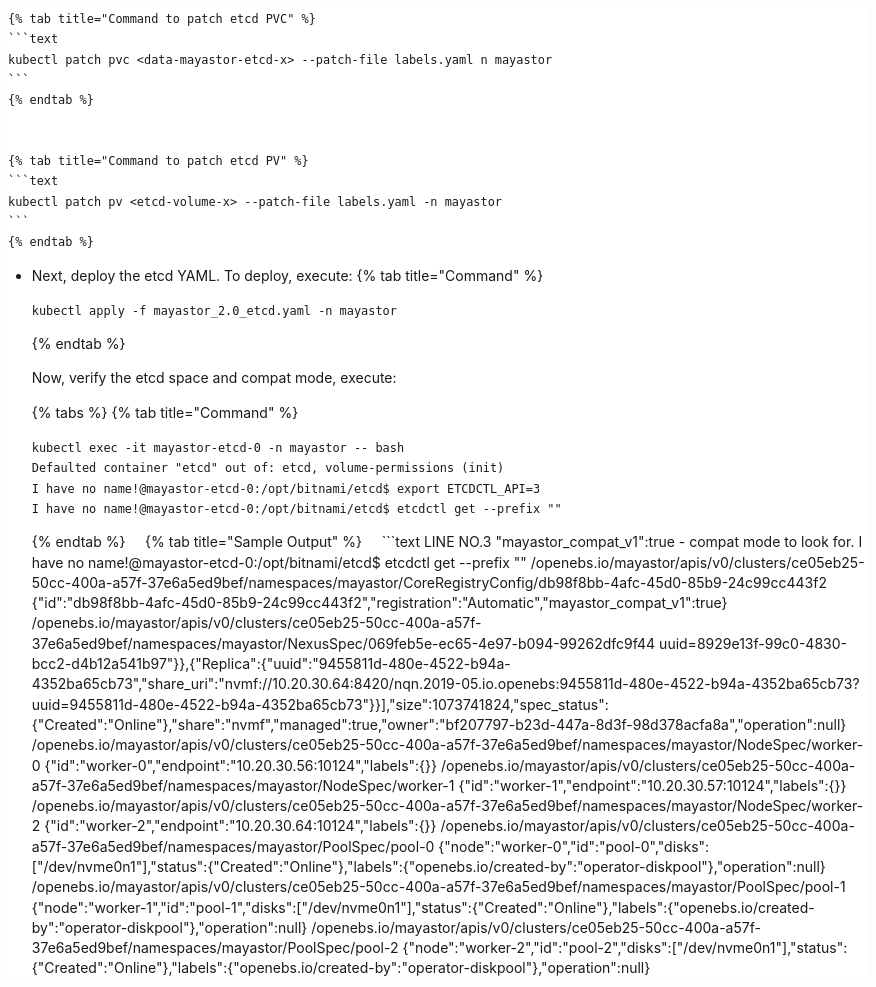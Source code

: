     {% tab title="Command to patch etcd PVC" %}
    ```text
    kubectl patch pvc <data-mayastor-etcd-x> --patch-file labels.yaml n mayastor 
    ```
    {% endtab %}


    {% tab title="Command to patch etcd PV" %}
    ```text
    kubectl patch pv <etcd-volume-x> --patch-file labels.yaml -n mayastor
    ```
    {% endtab %}

  - Next, deploy the etcd YAML. To deploy, execute:
    {% tab title="Command" %}
    ```text
    kubectl apply -f mayastor_2.0_etcd.yaml -n mayastor
    ```
    {% endtab %}

    Now, verify the etcd space and compat mode, execute:

    {% tabs %}
    {% tab title="Command" %}
    ```text
    kubectl exec -it mayastor-etcd-0 -n mayastor -- bash
    Defaulted container "etcd" out of: etcd, volume-permissions (init)
    I have no name!@mayastor-etcd-0:/opt/bitnami/etcd$ export ETCDCTL_API=3
    I have no name!@mayastor-etcd-0:/opt/bitnami/etcd$ etcdctl get --prefix ""
    ```
    {% endtab %}
    {% tab title="Sample Output" %}
    ```text
    LINE NO.3 "mayastor_compat_v1":true - compat mode to look for. 
    I have no name!@mayastor-etcd-0:/opt/bitnami/etcd$ etcdctl get --prefix ""
    /openebs.io/mayastor/apis/v0/clusters/ce05eb25-50cc-400a-a57f-37e6a5ed9bef/namespaces/mayastor/CoreRegistryConfig/db98f8bb-4afc-45d0-85b9-24c99cc443f2
    {"id":"db98f8bb-4afc-45d0-85b9-24c99cc443f2","registration":"Automatic","mayastor_compat_v1":true}
    /openebs.io/mayastor/apis/v0/clusters/ce05eb25-50cc-400a-a57f-37e6a5ed9bef/namespaces/mayastor/NexusSpec/069feb5e-ec65-4e97-b094-99262dfc9f44
    uuid=8929e13f-99c0-4830-bcc2-d4b12a541b97"}},{"Replica":{"uuid":"9455811d-480e-4522-b94a-4352ba65cb73","share_uri":"nvmf://10.20.30.64:8420/nqn.2019-05.io.openebs:9455811d-480e-4522-b94a-4352ba65cb73?uuid=9455811d-480e-4522-b94a-4352ba65cb73"}}],"size":1073741824,"spec_status":{"Created":"Online"},"share":"nvmf","managed":true,"owner":"bf207797-b23d-447a-8d3f-98d378acfa8a","operation":null}
    /openebs.io/mayastor/apis/v0/clusters/ce05eb25-50cc-400a-a57f-37e6a5ed9bef/namespaces/mayastor/NodeSpec/worker-0
    {"id":"worker-0","endpoint":"10.20.30.56:10124","labels":{}}
    /openebs.io/mayastor/apis/v0/clusters/ce05eb25-50cc-400a-a57f-37e6a5ed9bef/namespaces/mayastor/NodeSpec/worker-1
    {"id":"worker-1","endpoint":"10.20.30.57:10124","labels":{}}
    /openebs.io/mayastor/apis/v0/clusters/ce05eb25-50cc-400a-a57f-37e6a5ed9bef/namespaces/mayastor/NodeSpec/worker-2
    {"id":"worker-2","endpoint":"10.20.30.64:10124","labels":{}}
    /openebs.io/mayastor/apis/v0/clusters/ce05eb25-50cc-400a-a57f-37e6a5ed9bef/namespaces/mayastor/PoolSpec/pool-0
    {"node":"worker-0","id":"pool-0","disks":["/dev/nvme0n1"],"status":{"Created":"Online"},"labels":{"openebs.io/created-by":"operator-diskpool"},"operation":null}
    /openebs.io/mayastor/apis/v0/clusters/ce05eb25-50cc-400a-a57f-37e6a5ed9bef/namespaces/mayastor/PoolSpec/pool-1
    {"node":"worker-1","id":"pool-1","disks":["/dev/nvme0n1"],"status":{"Created":"Online"},"labels":{"openebs.io/created-by":"operator-diskpool"},"operation":null}
    /openebs.io/mayastor/apis/v0/clusters/ce05eb25-50cc-400a-a57f-37e6a5ed9bef/namespaces/mayastor/PoolSpec/pool-2
    {"node":"worker-2","id":"pool-2","disks":["/dev/nvme0n1"],"status":{"Created":"Online"},"labels":{"openebs.io/created-by":"operator-diskpool"},"operation":null}